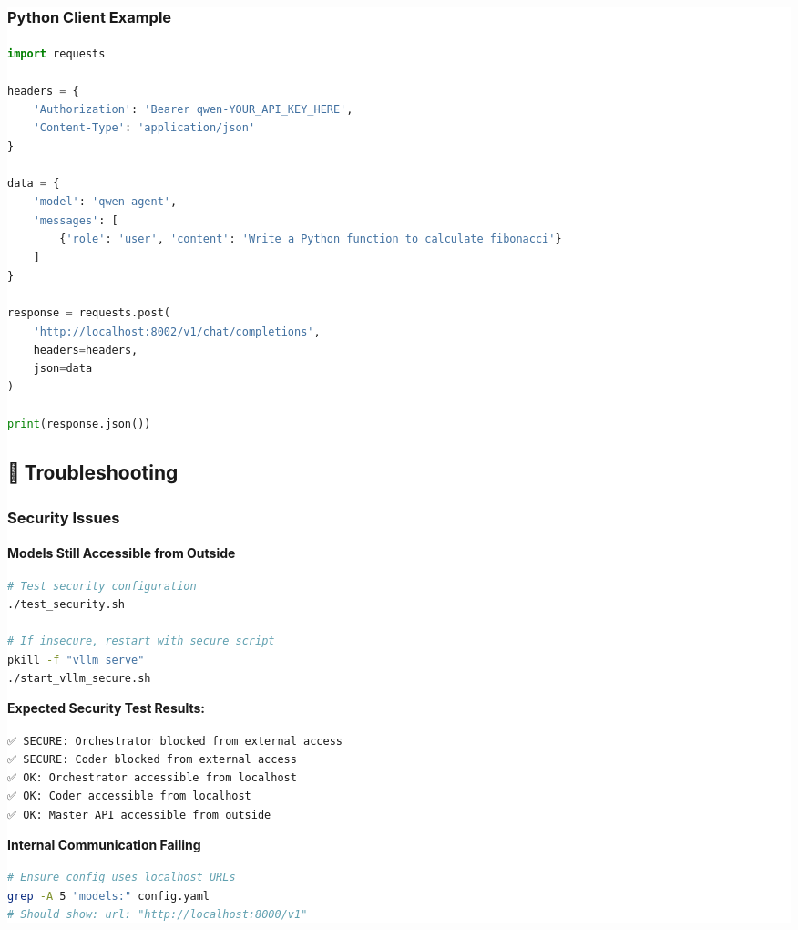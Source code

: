 ### Python Client Example

```python
import requests

headers = {
    'Authorization': 'Bearer qwen-YOUR_API_KEY_HERE',
    'Content-Type': 'application/json'
}

data = {
    'model': 'qwen-agent',
    'messages': [
        {'role': 'user', 'content': 'Write a Python function to calculate fibonacci'}
    ]
}

response = requests.post(
    'http://localhost:8002/v1/chat/completions',
    headers=headers,
    json=data
)

print(response.json())
```

## 🔧 Troubleshooting

### Security Issues

**Models Still Accessible from Outside**
```bash
# Test security configuration
./test_security.sh

# If insecure, restart with secure script
pkill -f "vllm serve"
./start_vllm_secure.sh
```

**Expected Security Test Results:**
```bash
✅ SECURE: Orchestrator blocked from external access
✅ SECURE: Coder blocked from external access  
✅ OK: Orchestrator accessible from localhost
✅ OK: Coder accessible from localhost
✅ OK: Master API accessible from outside
```

**Internal Communication Failing**
```bash
# Ensure config uses localhost URLs
grep -A 5 "models:" config.yaml
# Should show: url: "http://localhost:8000/v1"
```
